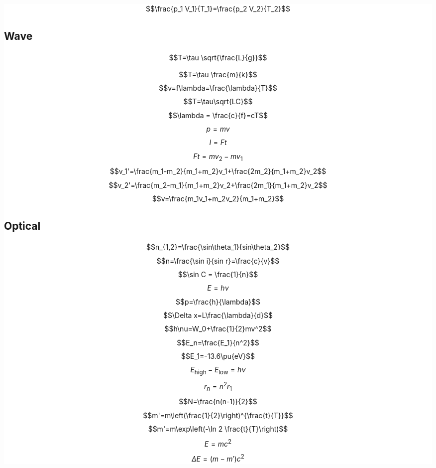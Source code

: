 $$\frac{p_1 V_1}{T_1}=\frac{p_2 V_2}{T_2}$$

## Wave

$$T=\tau \sqrt{\frac{L}{g}}$$

$$T=\tau \frac{m}{k}$$
$$v=f\lambda=\frac{\lambda}{T}$$
$$T=\tau\sqrt{LC}$$
$$\lambda = \frac{c}{f}=cT$$
$$p=mv$$
$$I=Ft$$
$$Ft=mv_2-mv_1$$
$$v_1'=\frac{m_1-m_2}{m_1+m_2}v_1+\frac{2m_2}{m_1+m_2}v_2$$
$$v_2'=\frac{m_2-m_1}{m_1+m_2}v_2+\frac{2m_1}{m_1+m_2}v_2$$
$$v=\frac{m_1v_1+m_2v_2}{m_1+m_2}$$

## Optical

$$n_{1,2}=\frac{\sin\theta_1}{sin\theta_2}$$
$$n=\frac{\sin i}{sin r}=\frac{c}{v}$$
$$\sin C = \frac{1}{n}$$
$$E=h\nu$$
$$p=\frac{h}{\lambda}$$
$$\Delta x=L\frac{\lambda}{d}$$
$$h\nu=W_0+\frac{1}{2}mv^2$$
$$E_n=\frac{E_1}{n^2}$$
$$E_1=-13.6\pu{eV}$$
$$E_\text{high}-E_\text{low}=h\nu$$
$$r_n=n^2 r_1$$
$$N=\frac{n(n-1)}{2}$$
$$m'=m\left(\frac{1}{2}\right)^{\frac{t}{T}}$$
$$m'=m\exp\left(-\ln 2 \frac{t}{T}\right)$$
$$E=mc^2$$
$$\Delta E=(m-m')c^2$$
